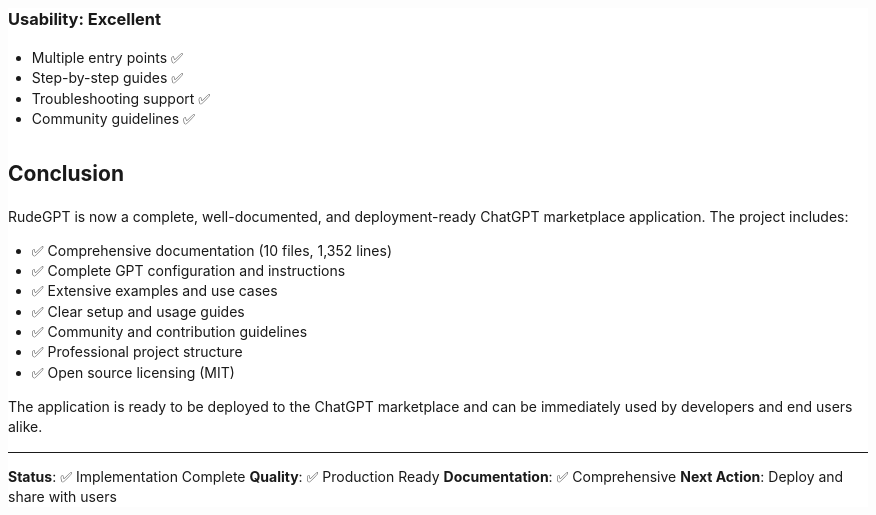 ### Usability: Excellent
- Multiple entry points ✅
- Step-by-step guides ✅
- Troubleshooting support ✅
- Community guidelines ✅

## Conclusion

RudeGPT is now a complete, well-documented, and deployment-ready ChatGPT marketplace application. The project includes:

- ✅ Comprehensive documentation (10 files, 1,352 lines)
- ✅ Complete GPT configuration and instructions
- ✅ Extensive examples and use cases
- ✅ Clear setup and usage guides
- ✅ Community and contribution guidelines
- ✅ Professional project structure
- ✅ Open source licensing (MIT)

The application is ready to be deployed to the ChatGPT marketplace and can be immediately used by developers and end users alike.

---

**Status**: ✅ Implementation Complete
**Quality**: ✅ Production Ready
**Documentation**: ✅ Comprehensive
**Next Action**: Deploy and share with users
